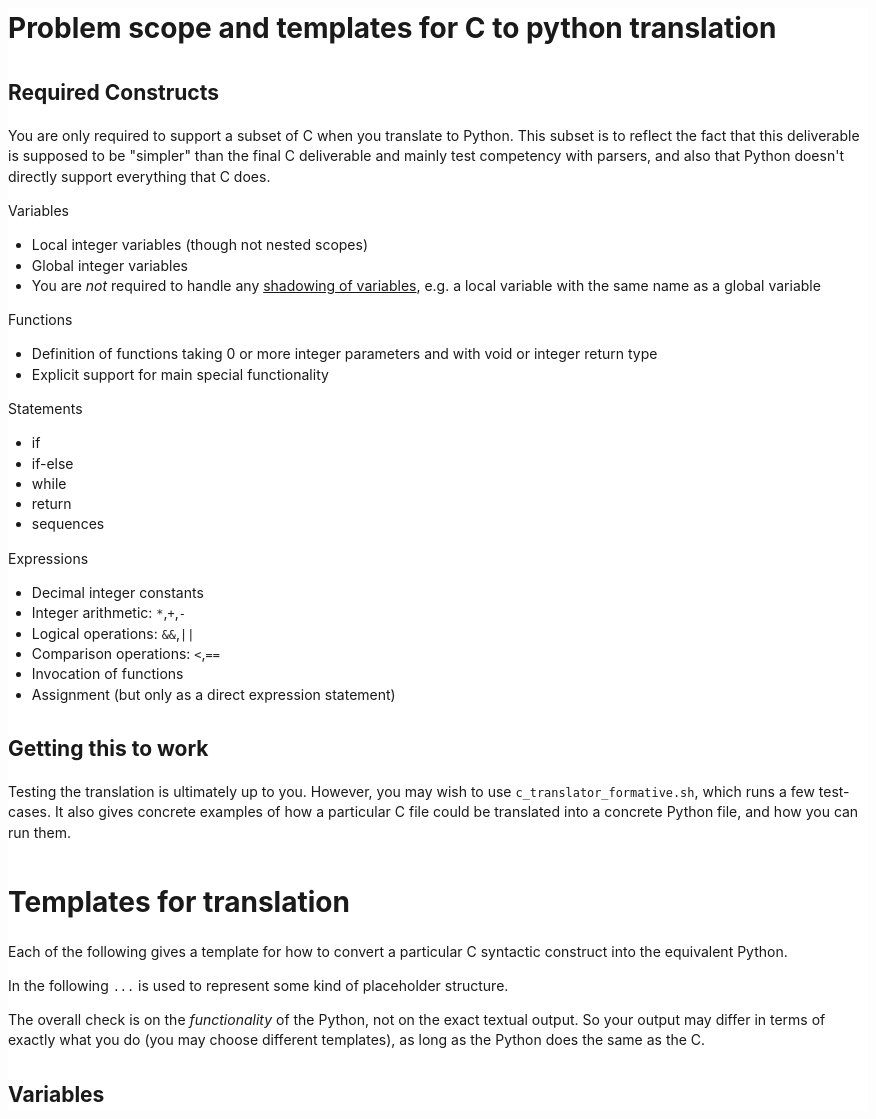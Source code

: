 Problem scope and templates for C to python translation
=======================================================

Required Constructs
-------------------

You are only required to support a subset of C when you translate to Python. This subset is to reflect the fact that this deliverable is supposed to be "simpler" than the final C deliverable and mainly test competency with parsers, and also that Python doesn't directly support everything that C does.

Variables
- Local integer variables (though not nested scopes)
- Global integer variables
- You are *not* required to handle any [shadowing of variables](https://en.wikipedia.org/wiki/Variable_shadowing), e.g.
  a local variable with the same name as a global variable

Functions
- Definition of functions taking 0 or more integer parameters and with void or integer return type
- Explicit support for main special functionality

Statements
- if
- if-else
- while
- return
- sequences

Expressions
- Decimal integer constants
- Integer arithmetic: `*`,`+`,`-`
- Logical operations: `&&`,`||`
- Comparison operations: `<`,`==`
- Invocation of functions
- Assignment (but only as a direct expression statement)

Getting this to work
--------------------

Testing the translation is ultimately up to you. However, you may wish to use `c_translator_formative.sh`, which runs a few test-cases. It also gives concrete examples of how a particular C file could be translated into a concrete Python file, and how you can run them.

Templates for translation
=========================

Each of the following gives a template for how to convert a particular C syntactic construct into the equivalent Python.

In the following `...` is used to represent some kind of placeholder structure.

The overall check is on the _functionality_ of the Python, not on the exact textual output. So your output may differ in terms of exactly what you do (you may choose different templates), as long as the Python does the same as the C.

Variables
---------
